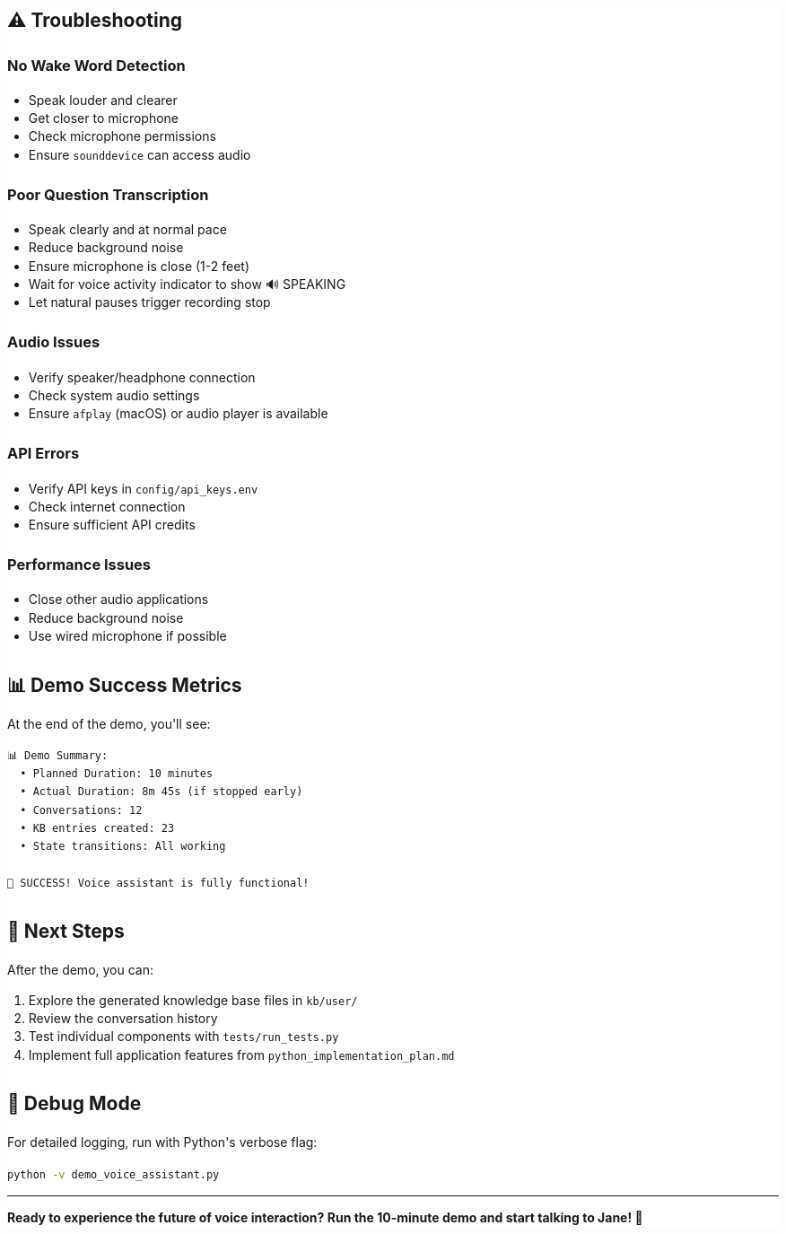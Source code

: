 ## ⚠️ Troubleshooting

### No Wake Word Detection
- Speak louder and clearer
- Get closer to microphone
- Check microphone permissions
- Ensure `sounddevice` can access audio

### Poor Question Transcription
- Speak clearly and at normal pace
- Reduce background noise
- Ensure microphone is close (1-2 feet)
- Wait for voice activity indicator to show 🔊 SPEAKING
- Let natural pauses trigger recording stop

### Audio Issues
- Verify speaker/headphone connection
- Check system audio settings
- Ensure `afplay` (macOS) or audio player is available

### API Errors
- Verify API keys in `config/api_keys.env`
- Check internet connection
- Ensure sufficient API credits

### Performance Issues
- Close other audio applications
- Reduce background noise
- Use wired microphone if possible

## 📊 Demo Success Metrics

At the end of the demo, you'll see:
```
📊 Demo Summary:
  • Planned Duration: 10 minutes
  • Actual Duration: 8m 45s (if stopped early)
  • Conversations: 12
  • KB entries created: 23
  • State transitions: All working

🎉 SUCCESS! Voice assistant is fully functional!
```

## 🔄 Next Steps

After the demo, you can:
1. Explore the generated knowledge base files in `kb/user/`
2. Review the conversation history
3. Test individual components with `tests/run_tests.py`
4. Implement full application features from `python_implementation_plan.md`

## 🐛 Debug Mode

For detailed logging, run with Python's verbose flag:
```bash
python -v demo_voice_assistant.py
```

---

**Ready to experience the future of voice interaction? Run the 10-minute demo and start talking to Jane! 🚀** 